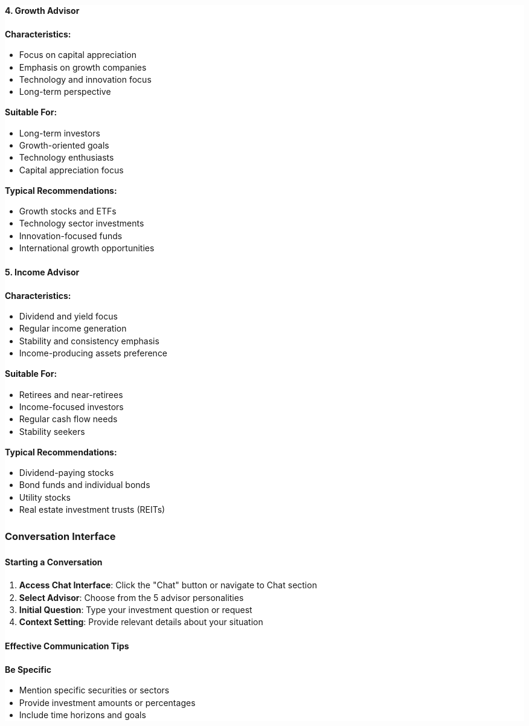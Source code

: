 #### 4. Growth Advisor
**Characteristics:**
- Focus on capital appreciation
- Emphasis on growth companies
- Technology and innovation focus
- Long-term perspective

**Suitable For:**
- Long-term investors
- Growth-oriented goals
- Technology enthusiasts
- Capital appreciation focus

**Typical Recommendations:**
- Growth stocks and ETFs
- Technology sector investments
- Innovation-focused funds
- International growth opportunities

#### 5. Income Advisor
**Characteristics:**
- Dividend and yield focus
- Regular income generation
- Stability and consistency emphasis
- Income-producing assets preference

**Suitable For:**
- Retirees and near-retirees
- Income-focused investors
- Regular cash flow needs
- Stability seekers

**Typical Recommendations:**
- Dividend-paying stocks
- Bond funds and individual bonds
- Utility stocks
- Real estate investment trusts (REITs)

### Conversation Interface

#### Starting a Conversation

1. **Access Chat Interface**: Click the "Chat" button or navigate to Chat section
2. **Select Advisor**: Choose from the 5 advisor personalities
3. **Initial Question**: Type your investment question or request
4. **Context Setting**: Provide relevant details about your situation

#### Effective Communication Tips

**Be Specific**
- Mention specific securities or sectors
- Provide investment amounts or percentages
- Include time horizons and goals
